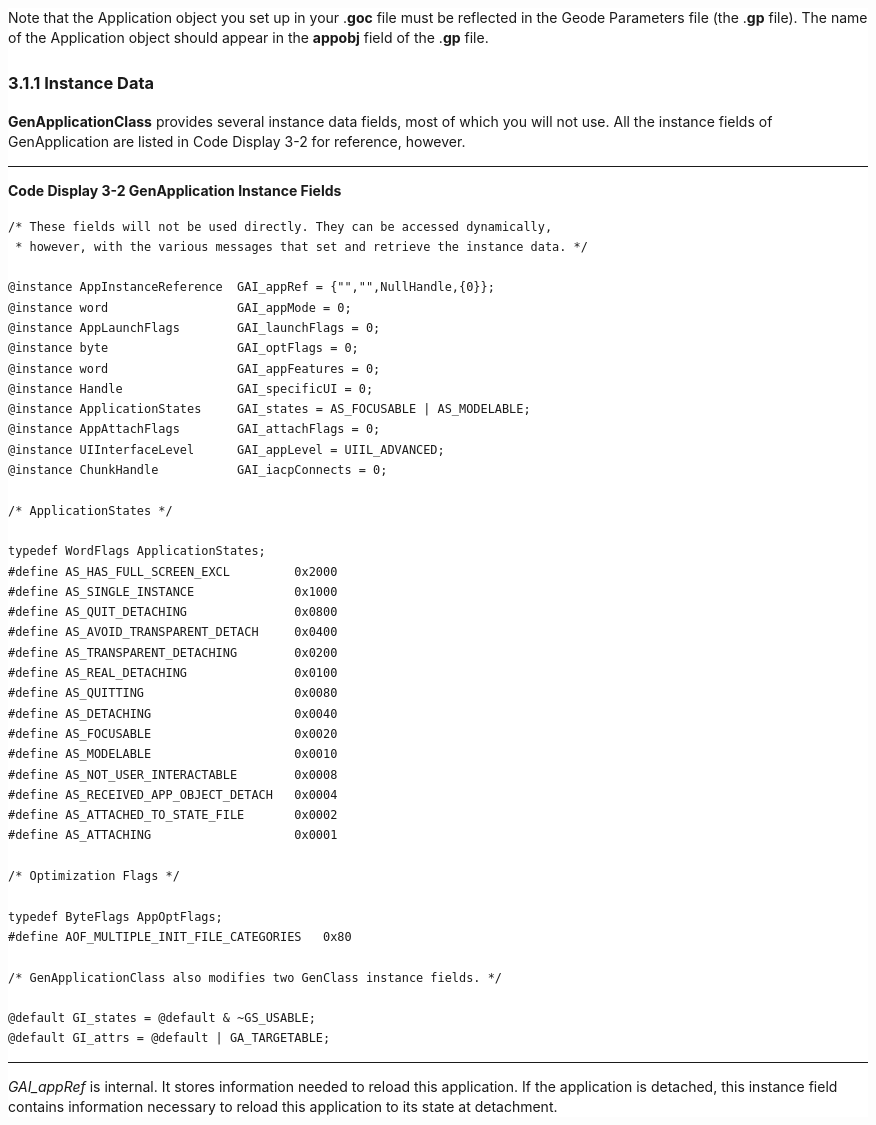 Note that the Application object you set up in your .**goc** file must be reflected 
in the Geode Parameters file (the .**gp** file). The name of the Application object 
should appear in the **appobj** field of the .**gp** file.

### 3.1.1 Instance Data

**GenApplicationClass** provides several instance data fields, most of which 
you will not use. All the instance fields of GenApplication are listed in Code 
Display 3-2 for reference, however.

----------
**Code Display 3-2 GenApplication Instance Fields**

	/* These fields will not be used directly. They can be accessed dynamically,
	 * however, with the various messages that set and retrieve the instance data. */
	
	@instance AppInstanceReference	GAI_appRef = {"","",NullHandle,{0}};
	@instance word					GAI_appMode = 0;
	@instance AppLaunchFlags		GAI_launchFlags = 0;
	@instance byte					GAI_optFlags = 0;
	@instance word					GAI_appFeatures = 0;
	@instance Handle				GAI_specificUI = 0;
	@instance ApplicationStates		GAI_states = AS_FOCUSABLE | AS_MODELABLE;
	@instance AppAttachFlags		GAI_attachFlags = 0;
	@instance UIInterfaceLevel		GAI_appLevel = UIIL_ADVANCED;
	@instance ChunkHandle			GAI_iacpConnects = 0;
	
	/* ApplicationStates */

	typedef WordFlags ApplicationStates;
	#define AS_HAS_FULL_SCREEN_EXCL			0x2000
	#define AS_SINGLE_INSTANCE				0x1000
	#define AS_QUIT_DETACHING				0x0800
	#define AS_AVOID_TRANSPARENT_DETACH		0x0400
	#define AS_TRANSPARENT_DETACHING		0x0200
	#define AS_REAL_DETACHING				0x0100
	#define AS_QUITTING						0x0080
	#define AS_DETACHING					0x0040
	#define AS_FOCUSABLE					0x0020
	#define AS_MODELABLE					0x0010
	#define AS_NOT_USER_INTERACTABLE		0x0008
	#define AS_RECEIVED_APP_OBJECT_DETACH	0x0004
	#define AS_ATTACHED_TO_STATE_FILE		0x0002
	#define AS_ATTACHING					0x0001

	/* Optimization Flags */

	typedef ByteFlags AppOptFlags;
	#define AOF_MULTIPLE_INIT_FILE_CATEGORIES	0x80

	/* GenApplicationClass also modifies two GenClass instance fields. */

	@default GI_states = @default & ~GS_USABLE;
	@default GI_attrs = @default | GA_TARGETABLE;

----------
*GAI_appRef* is internal. It stores information needed to reload this 
application. If the application is detached, this instance field contains 
information necessary to reload this application to its state at detachment.
